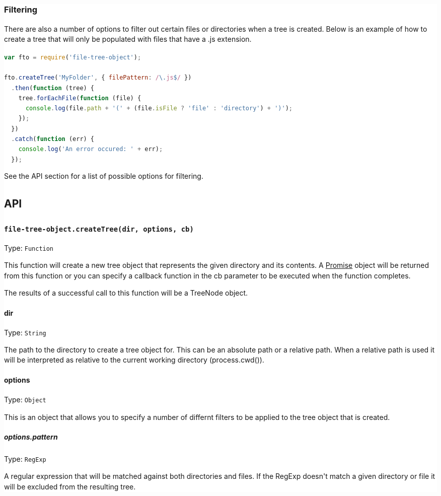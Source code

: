 ### Filtering
There are also a number of options to filter out certain files or directories when a tree is created.
Below is an example of how to create a tree that will only be populated with files that have a .js extension.

```javascript
var fto = require('file-tree-object');

fto.createTree('MyFolder', { filePattern: /\.js$/ })
  .then(function (tree) {
    tree.forEachFile(function (file) {
      console.log(file.path + '(' + (file.isFile ? 'file' : 'directory') + ')');
    });
  })
  .catch(function (err) {
    console.log('An error occured: ' + err);
  });
```

See the API section for a list of possible options for filtering.

## API

### `file-tree-object.createTree(dir, options, cb)`
Type: `Function`

This function will create a new tree object that represents the given directory and its contents.
A [Promise](https://www.npmjs.com/package/promise) object will be returned from this function or you can specify a 
callback function in the cb parameter to be executed when the function completes.

The results of a successful call to this function will be a TreeNode object.

#### dir
Type: `String`

The path to the directory to create a tree object for.  This can be an absolute path or a relative path.  When a
relative path is used it will be interpreted as relative to the current working directory (process.cwd()).

#### options
Type: `Object`

This is an object that allows you to specify a number of differnt filters to be applied to the tree object that is created.

##### options.pattern
Type: `RegExp`

A regular expression that will be matched against both directories and files.  If the RegExp doesn't
match a given directory or file it will be excluded from the resulting tree.
